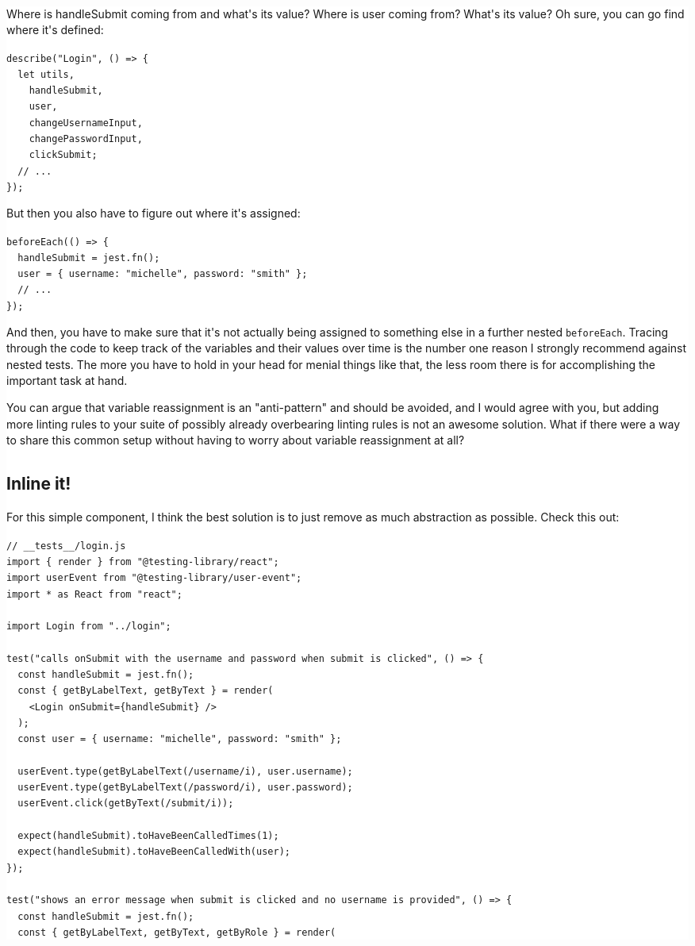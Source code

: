 Where is handleSubmit coming from and what's its value? Where is user coming from? What's its value? Oh sure, you can go find where it's defined:

```tsx
describe("Login", () => {
  let utils,
    handleSubmit,
    user,
    changeUsernameInput,
    changePasswordInput,
    clickSubmit;
  // ...
});
```

But then you also have to figure out where it's assigned:

```tsx
beforeEach(() => {
  handleSubmit = jest.fn();
  user = { username: "michelle", password: "smith" };
  // ...
});
```

And then, you have to make sure that it's not actually being assigned to something else in a further nested `beforeEach`. Tracing through the code to keep track of the variables and their values over time is the number one reason I strongly recommend against nested tests. The more you have to hold in your head for menial things like that, the less room there is for accomplishing the important task at hand.

You can argue that variable reassignment is an "anti-pattern" and should be avoided, and I would agree with you, but adding more linting rules to your suite of possibly already overbearing linting rules is not an awesome solution. What if there were a way to share this common setup without having to worry about variable reassignment at all?

## Inline it!

For this simple component, I think the best solution is to just remove as much abstraction as possible. Check this out:

```tsx
// __tests__/login.js
import { render } from "@testing-library/react";
import userEvent from "@testing-library/user-event";
import * as React from "react";

import Login from "../login";

test("calls onSubmit with the username and password when submit is clicked", () => {
  const handleSubmit = jest.fn();
  const { getByLabelText, getByText } = render(
    <Login onSubmit={handleSubmit} />
  );
  const user = { username: "michelle", password: "smith" };

  userEvent.type(getByLabelText(/username/i), user.username);
  userEvent.type(getByLabelText(/password/i), user.password);
  userEvent.click(getByText(/submit/i));

  expect(handleSubmit).toHaveBeenCalledTimes(1);
  expect(handleSubmit).toHaveBeenCalledWith(user);
});

test("shows an error message when submit is clicked and no username is provided", () => {
  const handleSubmit = jest.fn();
  const { getByLabelText, getByText, getByRole } = render(
```